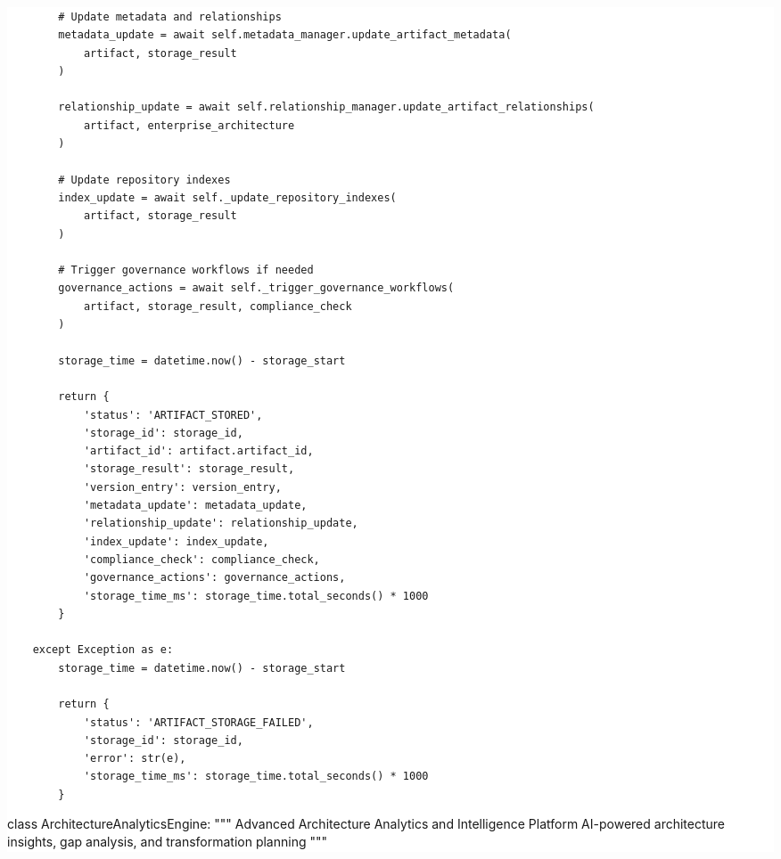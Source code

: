             # Update metadata and relationships
            metadata_update = await self.metadata_manager.update_artifact_metadata(
                artifact, storage_result
            )

            relationship_update = await self.relationship_manager.update_artifact_relationships(
                artifact, enterprise_architecture
            )

            # Update repository indexes
            index_update = await self._update_repository_indexes(
                artifact, storage_result
            )

            # Trigger governance workflows if needed
            governance_actions = await self._trigger_governance_workflows(
                artifact, storage_result, compliance_check
            )

            storage_time = datetime.now() - storage_start

            return {
                'status': 'ARTIFACT_STORED',
                'storage_id': storage_id,
                'artifact_id': artifact.artifact_id,
                'storage_result': storage_result,
                'version_entry': version_entry,
                'metadata_update': metadata_update,
                'relationship_update': relationship_update,
                'index_update': index_update,
                'compliance_check': compliance_check,
                'governance_actions': governance_actions,
                'storage_time_ms': storage_time.total_seconds() * 1000
            }

        except Exception as e:
            storage_time = datetime.now() - storage_start

            return {
                'status': 'ARTIFACT_STORAGE_FAILED',
                'storage_id': storage_id,
                'error': str(e),
                'storage_time_ms': storage_time.total_seconds() * 1000
            }

class ArchitectureAnalyticsEngine:
"""
Advanced Architecture Analytics and Intelligence Platform
AI-powered architecture insights, gap analysis, and transformation planning
"""
